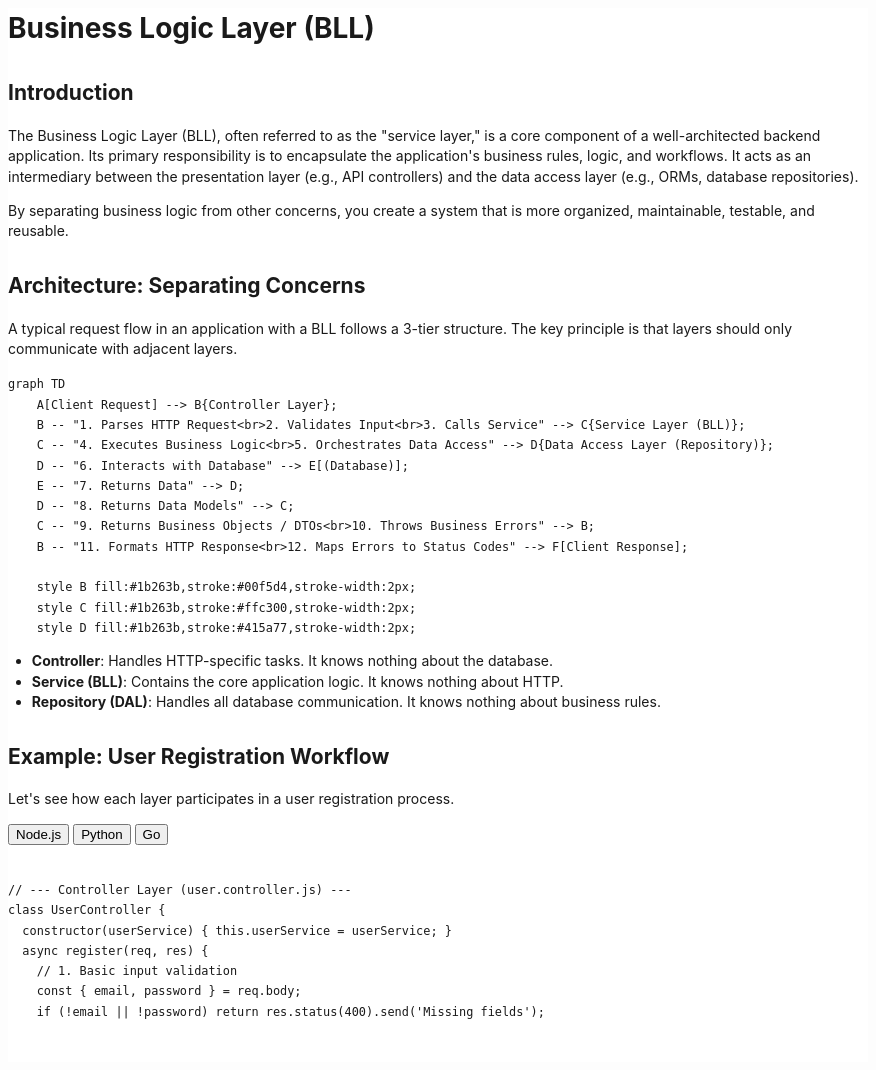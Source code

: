 # Business Logic Layer (BLL)

## Introduction

The Business Logic Layer (BLL), often referred to as the "service layer," is a core component of a well-architected backend application. Its primary responsibility is to encapsulate the application's business rules, logic, and workflows. It acts as an intermediary between the presentation layer (e.g., API controllers) and the data access layer (e.g., ORMs, database repositories).

By separating business logic from other concerns, you create a system that is more organized, maintainable, testable, and reusable.

## Architecture: Separating Concerns

A typical request flow in an application with a BLL follows a 3-tier structure. The key principle is that layers should only communicate with adjacent layers.

```mermaid
graph TD
    A[Client Request] --> B{Controller Layer};
    B -- "1. Parses HTTP Request<br>2. Validates Input<br>3. Calls Service" --> C{Service Layer (BLL)};
    C -- "4. Executes Business Logic<br>5. Orchestrates Data Access" --> D{Data Access Layer (Repository)};
    D -- "6. Interacts with Database" --> E[(Database)];
    E -- "7. Returns Data" --> D;
    D -- "8. Returns Data Models" --> C;
    C -- "9. Returns Business Objects / DTOs<br>10. Throws Business Errors" --> B;
    B -- "11. Formats HTTP Response<br>12. Maps Errors to Status Codes" --> F[Client Response];
    
    style B fill:#1b263b,stroke:#00f5d4,stroke-width:2px;
    style C fill:#1b263b,stroke:#ffc300,stroke-width:2px;
    style D fill:#1b263b,stroke:#415a77,stroke-width:2px;
```
*   **Controller**: Handles HTTP-specific tasks. It knows nothing about the database.
*   **Service (BLL)**: Contains the core application logic. It knows nothing about HTTP.
*   **Repository (DAL)**: Handles all database communication. It knows nothing about business rules.

## Example: User Registration Workflow

Let's see how each layer participates in a user registration process.

<div class="code-tabs">
  <div class="tab-buttons">
    <button class="tab-button active" data-lang="nodejs">Node.js</button>
    <button class="tab-button" data-lang="python">Python</button>
    <button class="tab-button" data-lang="go">Go</button>
  </div>
  <div class="tab-content active" data-lang="nodejs">
<pre><code class="language-javascript">
// --- Controller Layer (user.controller.js) ---
class UserController {
  constructor(userService) { this.userService = userService; }
  async register(req, res) {
    // 1. Basic input validation
    const { email, password } = req.body;
    if (!email || !password) return res.status(400).send('Missing fields');
    